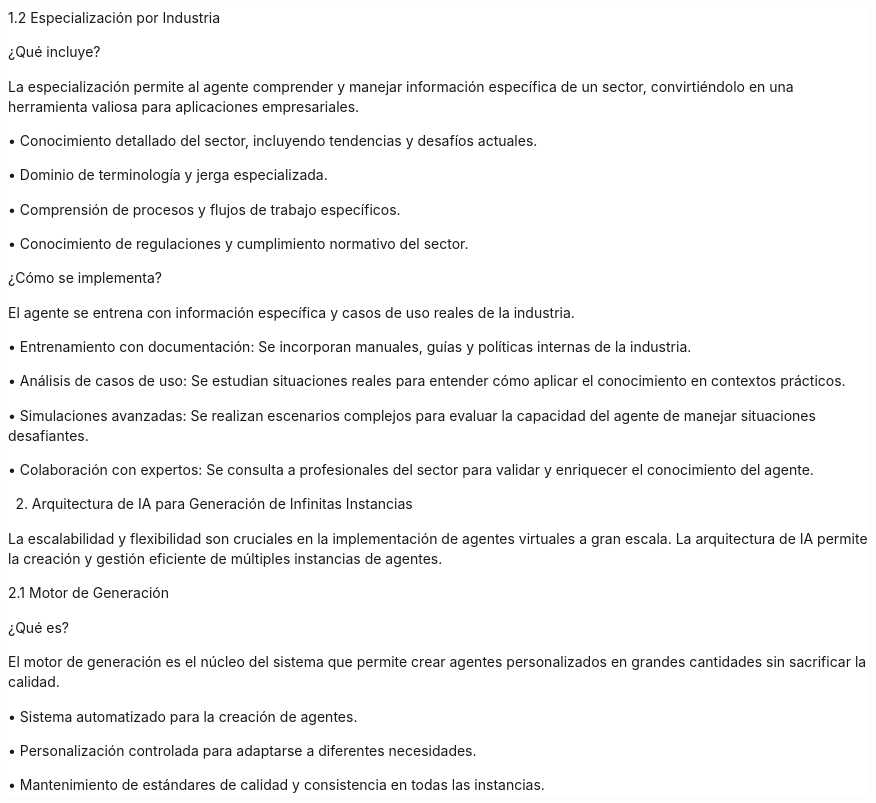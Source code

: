   

1.2 Especialización por Industria

  

¿Qué incluye?

  

La especialización permite al agente comprender y manejar información específica de un sector, convirtiéndolo en una herramienta valiosa para aplicaciones empresariales.

•  Conocimiento detallado del sector, incluyendo tendencias y desafíos actuales.

•  Dominio de terminología y jerga especializada.

•  Comprensión de procesos y flujos de trabajo específicos.

•  Conocimiento de regulaciones y cumplimiento normativo del sector.

  

¿Cómo se implementa?

  

El agente se entrena con información específica y casos de uso reales de la industria.

•  Entrenamiento con documentación: Se incorporan manuales, guías y políticas internas de la industria.

•  Análisis de casos de uso: Se estudian situaciones reales para entender cómo aplicar el conocimiento en contextos prácticos.

•  Simulaciones avanzadas: Se realizan escenarios complejos para evaluar la capacidad del agente de manejar situaciones desafiantes.

•  Colaboración con expertos: Se consulta a profesionales del sector para validar y enriquecer el conocimiento del agente.

  

2. Arquitectura de IA para Generación de Infinitas Instancias

  

La escalabilidad y flexibilidad son cruciales en la implementación de agentes virtuales a gran escala. La arquitectura de IA permite la creación y gestión eficiente de múltiples instancias de agentes.

  

2.1 Motor de Generación

  

¿Qué es?

  

El motor de generación es el núcleo del sistema que permite crear agentes personalizados en grandes cantidades sin sacrificar la calidad.

•  Sistema automatizado para la creación de agentes.

•  Personalización controlada para adaptarse a diferentes necesidades.

•  Mantenimiento de estándares de calidad y consistencia en todas las instancias.
